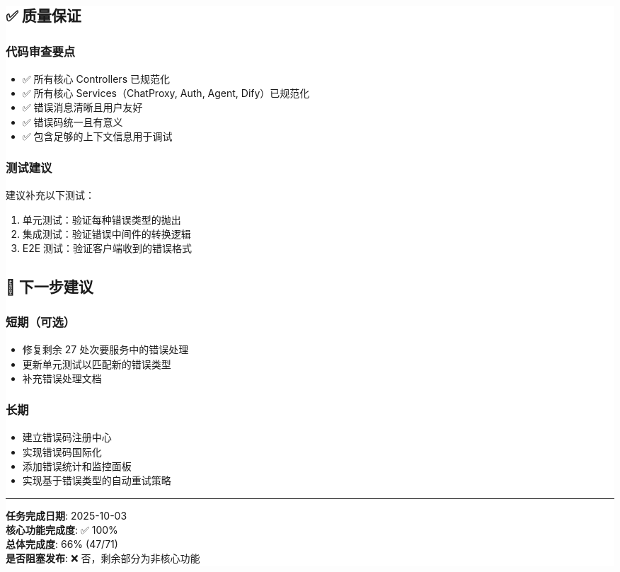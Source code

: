 ## ✅ 质量保证

### 代码审查要点
- ✅ 所有核心 Controllers 已规范化
- ✅ 所有核心 Services（ChatProxy, Auth, Agent, Dify）已规范化
- ✅ 错误消息清晰且用户友好
- ✅ 错误码统一且有意义
- ✅ 包含足够的上下文信息用于调试

### 测试建议
建议补充以下测试：
1. 单元测试：验证每种错误类型的抛出
2. 集成测试：验证错误中间件的转换逻辑
3. E2E 测试：验证客户端收到的错误格式

## 🚀 下一步建议

### 短期（可选）
- 修复剩余 27 处次要服务中的错误处理
- 更新单元测试以匹配新的错误类型
- 补充错误处理文档

### 长期
- 建立错误码注册中心
- 实现错误码国际化
- 添加错误统计和监控面板
- 实现基于错误类型的自动重试策略

---

**任务完成日期**: 2025-10-03  
**核心功能完成度**: ✅ 100%  
**总体完成度**: 66% (47/71)  
**是否阻塞发布**: ❌ 否，剩余部分为非核心功能
